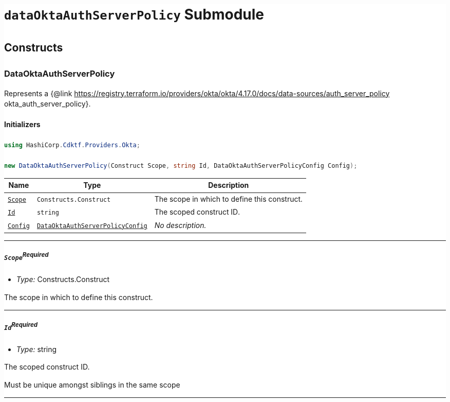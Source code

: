 # `dataOktaAuthServerPolicy` Submodule <a name="`dataOktaAuthServerPolicy` Submodule" id="@cdktf/provider-okta.dataOktaAuthServerPolicy"></a>

## Constructs <a name="Constructs" id="Constructs"></a>

### DataOktaAuthServerPolicy <a name="DataOktaAuthServerPolicy" id="@cdktf/provider-okta.dataOktaAuthServerPolicy.DataOktaAuthServerPolicy"></a>

Represents a {@link https://registry.terraform.io/providers/okta/okta/4.17.0/docs/data-sources/auth_server_policy okta_auth_server_policy}.

#### Initializers <a name="Initializers" id="@cdktf/provider-okta.dataOktaAuthServerPolicy.DataOktaAuthServerPolicy.Initializer"></a>

```csharp
using HashiCorp.Cdktf.Providers.Okta;

new DataOktaAuthServerPolicy(Construct Scope, string Id, DataOktaAuthServerPolicyConfig Config);
```

| **Name** | **Type** | **Description** |
| --- | --- | --- |
| <code><a href="#@cdktf/provider-okta.dataOktaAuthServerPolicy.DataOktaAuthServerPolicy.Initializer.parameter.scope">Scope</a></code> | <code>Constructs.Construct</code> | The scope in which to define this construct. |
| <code><a href="#@cdktf/provider-okta.dataOktaAuthServerPolicy.DataOktaAuthServerPolicy.Initializer.parameter.id">Id</a></code> | <code>string</code> | The scoped construct ID. |
| <code><a href="#@cdktf/provider-okta.dataOktaAuthServerPolicy.DataOktaAuthServerPolicy.Initializer.parameter.config">Config</a></code> | <code><a href="#@cdktf/provider-okta.dataOktaAuthServerPolicy.DataOktaAuthServerPolicyConfig">DataOktaAuthServerPolicyConfig</a></code> | *No description.* |

---

##### `Scope`<sup>Required</sup> <a name="Scope" id="@cdktf/provider-okta.dataOktaAuthServerPolicy.DataOktaAuthServerPolicy.Initializer.parameter.scope"></a>

- *Type:* Constructs.Construct

The scope in which to define this construct.

---

##### `Id`<sup>Required</sup> <a name="Id" id="@cdktf/provider-okta.dataOktaAuthServerPolicy.DataOktaAuthServerPolicy.Initializer.parameter.id"></a>

- *Type:* string

The scoped construct ID.

Must be unique amongst siblings in the same scope

---
